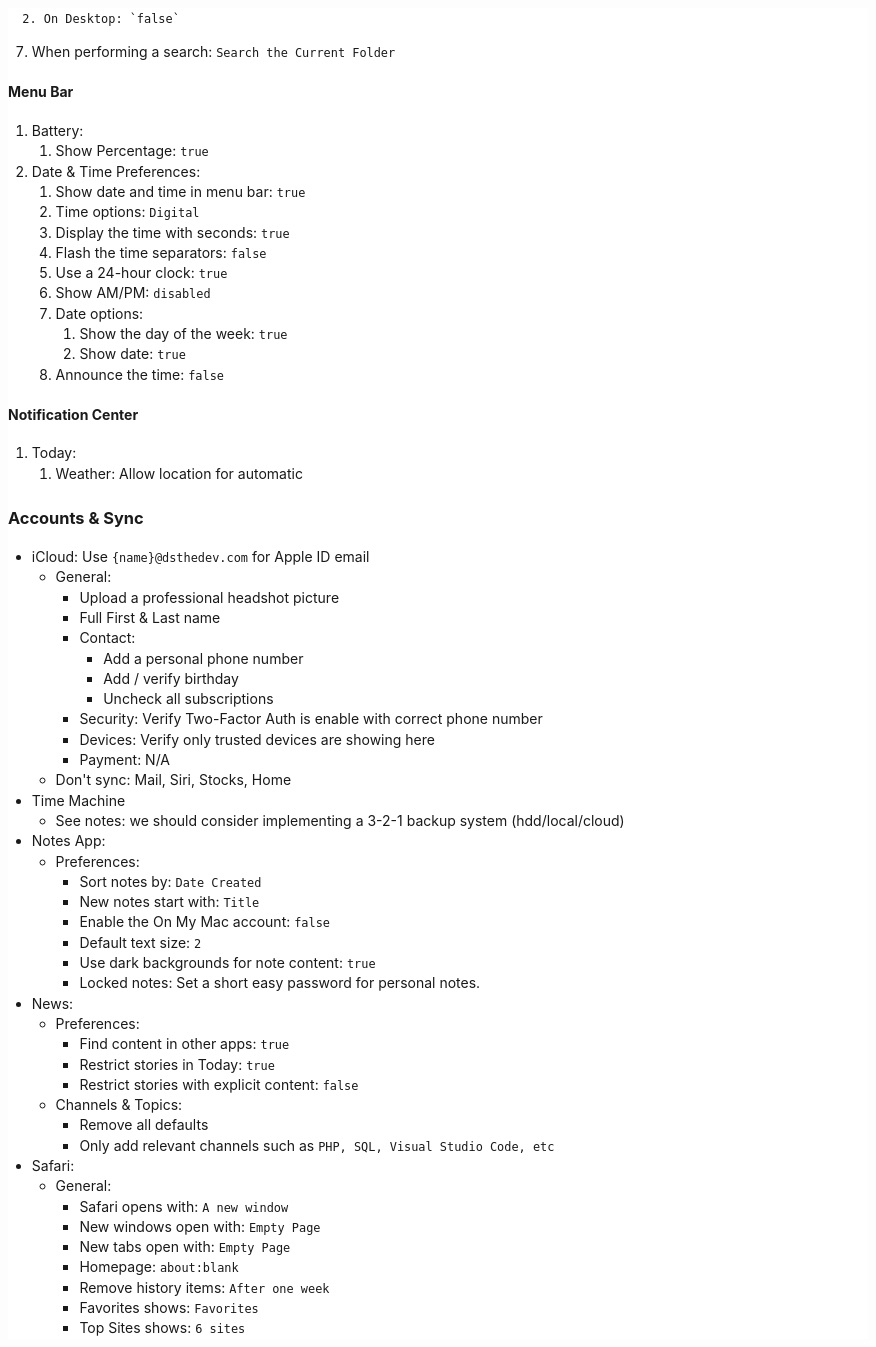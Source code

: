       2. On Desktop: `false`
   7. When performing a search: `Search the Current Folder`

#### Menu Bar

1. Battery:
   1. Show Percentage: `true`
2. Date & Time Preferences:
   1. Show date and time in menu bar: `true`
   2. Time options: `Digital`
   3. Display the time with seconds: `true`
   4. Flash the time separators: `false`
   5. Use a 24-hour clock: `true`
   6. Show AM/PM: `disabled`
   7. Date options:
      1. Show the day of the week: `true`
      2. Show date: `true`
   8. Announce the time: `false`

#### Notification Center

1. Today:
   1. Weather: Allow location for automatic

### Accounts & Sync

- iCloud: Use `{name}@dsthedev.com` for Apple ID email
  - General:
    - Upload a professional headshot picture
    - Full First & Last name
    - Contact:
      - Add a personal phone number
      - Add / verify birthday
      - Uncheck all subscriptions
    - Security: Verify Two-Factor Auth is enable with correct phone number
    - Devices: Verify only trusted devices are showing here
    - Payment: N/A
  - Don't sync: Mail, Siri, Stocks, Home
- Time Machine
  - See notes: we should consider implementing a 3-2-1 backup system (hdd/local/cloud)
- Notes App:
  - Preferences:
    - Sort notes by: `Date Created`
    - New notes start with: `Title`
    - Enable the On My Mac account: `false`
    - Default text size: `2`
    - Use dark backgrounds for note content: `true`
    - Locked notes: Set a short easy password for personal notes.
- News:
  - Preferences:
    - Find content in other apps: `true`
    - Restrict stories in Today: `true`
    - Restrict stories with explicit content: `false`
  - Channels & Topics:
    - Remove all defaults
    - Only add relevant channels such as `PHP, SQL, Visual Studio Code, etc`
- Safari:
  - General:
    - Safari opens with: `A new window`
    - New windows open with: `Empty Page`
    - New tabs open with: `Empty Page`
    - Homepage: `about:blank`
    - Remove history items: `After one week`
    - Favorites shows: `Favorites`
    - Top Sites shows: `6 sites`
